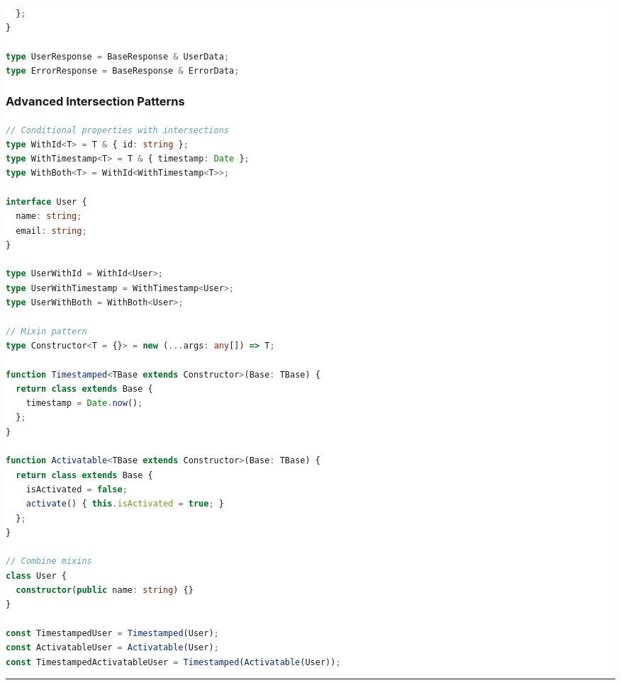 ```typescript
  };
}

type UserResponse = BaseResponse & UserData;
type ErrorResponse = BaseResponse & ErrorData;
```

### Advanced Intersection Patterns

```typescript
// Conditional properties with intersections
type WithId<T> = T & { id: string };
type WithTimestamp<T> = T & { timestamp: Date };
type WithBoth<T> = WithId<WithTimestamp<T>>;

interface User {
  name: string;
  email: string;
}

type UserWithId = WithId<User>;
type UserWithTimestamp = WithTimestamp<User>;
type UserWithBoth = WithBoth<User>;

// Mixin pattern
type Constructor<T = {}> = new (...args: any[]) => T;

function Timestamped<TBase extends Constructor>(Base: TBase) {
  return class extends Base {
    timestamp = Date.now();
  };
}

function Activatable<TBase extends Constructor>(Base: TBase) {
  return class extends Base {
    isActivated = false;
    activate() { this.isActivated = true; }
  };
}

// Combine mixins
class User {
  constructor(public name: string) {}
}

const TimestampedUser = Timestamped(User);
const ActivatableUser = Activatable(User);
const TimestampedActivatableUser = Timestamped(Activatable(User));
```

---
